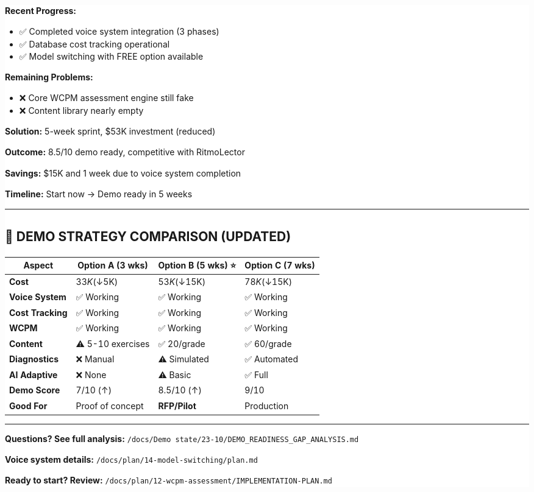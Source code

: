 **Recent Progress:**
- ✅ Completed voice system integration (3 phases)
- ✅ Database cost tracking operational
- ✅ Model switching with FREE option available

**Remaining Problems:** 
- ❌ Core WCPM assessment engine still fake
- ❌ Content library nearly empty

**Solution:** 5-week sprint, $53K investment (reduced)

**Outcome:** 8.5/10 demo ready, competitive with RitmoLector

**Savings:** $15K and 1 week due to voice system completion

**Timeline:** Start now → Demo ready in 5 weeks

---

## 🎪 DEMO STRATEGY COMPARISON (UPDATED)

| Aspect | Option A (3 wks) | Option B (5 wks) ⭐ | Option C (7 wks) |
|--------|------------------|---------------------|------------------|
| **Cost** | $33K (↓$5K) | $53K (↓$15K) | $78K (↓$15K) |
| **Voice System** | ✅ Working | ✅ Working | ✅ Working |
| **Cost Tracking** | ✅ Working | ✅ Working | ✅ Working |
| **WCPM** | ✅ Working | ✅ Working | ✅ Working |
| **Content** | ⚠️ 5-10 exercises | ✅ 20/grade | ✅ 60/grade |
| **Diagnostics** | ❌ Manual | ⚠️ Simulated | ✅ Automated |
| **AI Adaptive** | ❌ None | ⚠️ Basic | ✅ Full |
| **Demo Score** | 7/10 (↑) | 8.5/10 (↑) | 9/10 |
| **Good For** | Proof of concept | **RFP/Pilot** | Production |

---

**Questions? See full analysis:** `/docs/Demo state/23-10/DEMO_READINESS_GAP_ANALYSIS.md`

**Voice system details:** `/docs/plan/14-model-switching/plan.md`

**Ready to start? Review:** `/docs/plan/12-wcpm-assessment/IMPLEMENTATION-PLAN.md`
